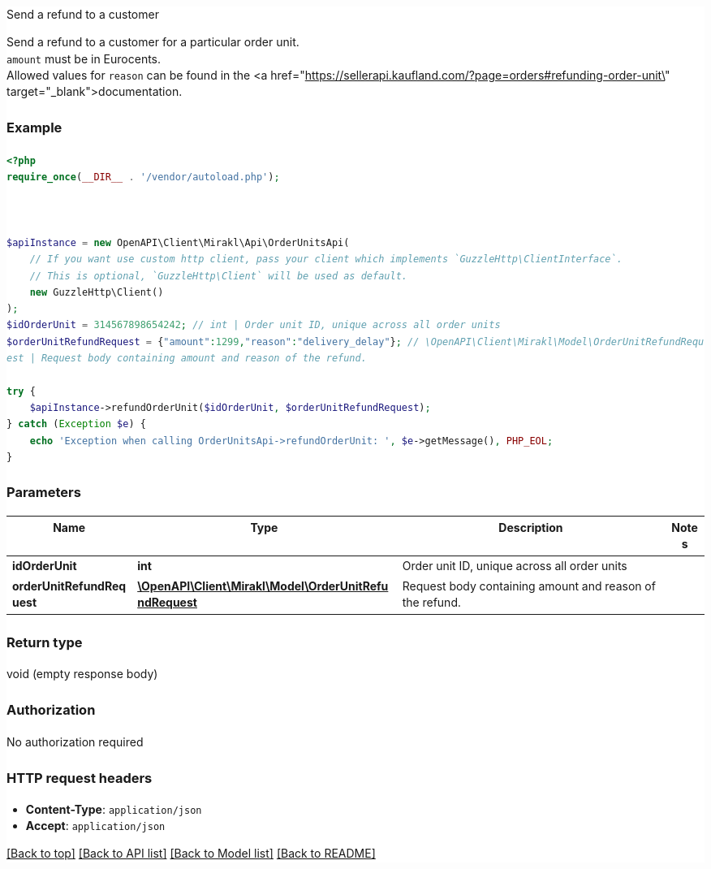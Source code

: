 Send a refund to a customer

Send a refund to a customer for a particular order unit.<br>`amount` must be in Eurocents.<br> Allowed values for `reason` can be found in the <a href=\"https://sellerapi.kaufland.com/?page=orders#refunding-order-unit\" target=\"_blank\">documentation</a>.

### Example

```php
<?php
require_once(__DIR__ . '/vendor/autoload.php');



$apiInstance = new OpenAPI\Client\Mirakl\Api\OrderUnitsApi(
    // If you want use custom http client, pass your client which implements `GuzzleHttp\ClientInterface`.
    // This is optional, `GuzzleHttp\Client` will be used as default.
    new GuzzleHttp\Client()
);
$idOrderUnit = 314567898654242; // int | Order unit ID, unique across all order units
$orderUnitRefundRequest = {"amount":1299,"reason":"delivery_delay"}; // \OpenAPI\Client\Mirakl\Model\OrderUnitRefundRequest | Request body containing amount and reason of the refund.

try {
    $apiInstance->refundOrderUnit($idOrderUnit, $orderUnitRefundRequest);
} catch (Exception $e) {
    echo 'Exception when calling OrderUnitsApi->refundOrderUnit: ', $e->getMessage(), PHP_EOL;
}
```

### Parameters

| Name | Type | Description  | Notes |
| ------------- | ------------- | ------------- | ------------- |
| **idOrderUnit** | **int**| Order unit ID, unique across all order units | |
| **orderUnitRefundRequest** | [**\OpenAPI\Client\Mirakl\Model\OrderUnitRefundRequest**](../Model/OrderUnitRefundRequest.md)| Request body containing amount and reason of the refund. | |

### Return type

void (empty response body)

### Authorization

No authorization required

### HTTP request headers

- **Content-Type**: `application/json`
- **Accept**: `application/json`

[[Back to top]](#) [[Back to API list]](../../README.md#endpoints)
[[Back to Model list]](../../README.md#models)
[[Back to README]](../../README.md)
